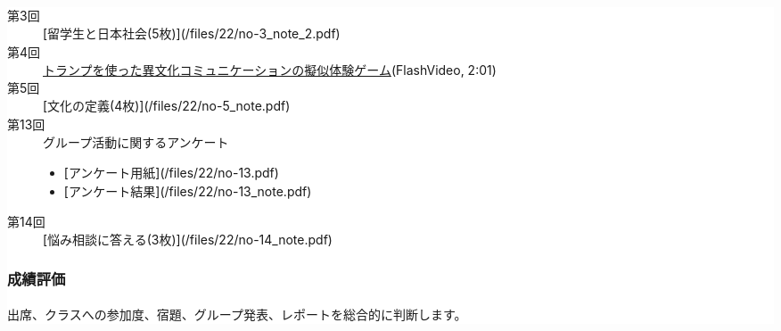 <dt>
第3回
</dt>

<dd>
[留学生と日本社会(5枚)](/files/22/no-3_note_2.pdf) 
</dd>

<dt>
第4回
</dt>

<dd>
<a href="http://nuvideo.media.nagoya-u.ac.jp/embed/0b6ea40413e0f4265f2d3d1560fb4f4582ce8796" target="blank">トランプを使った異文化コミュニケーションの擬似体験ゲーム</a>(FlashVideo, 2:01)
</dd>

<dt>
第5回
</dt>

<dd>
[文化の定義(4枚)](/files/22/no-5_note.pdf) 
</dd>

<dt>
第13回
</dt>

<dd>
グループ活動に関するアンケート

<ul>
<li>
[アンケート用紙](/files/22/no-13.pdf) 
</li>
<li>
[アンケート結果](/files/22/no-13_note.pdf) 
</li>
</ul>
</dd>

<dt>
第14回
</dt>

<dd>
[悩み相談に答える(3枚)](/files/22/no-14_note.pdf) 
</dd>
</dl>





### 成績評価

出席、クラスへの参加度、宿題、グループ発表、レポートを総合的に判断します。
